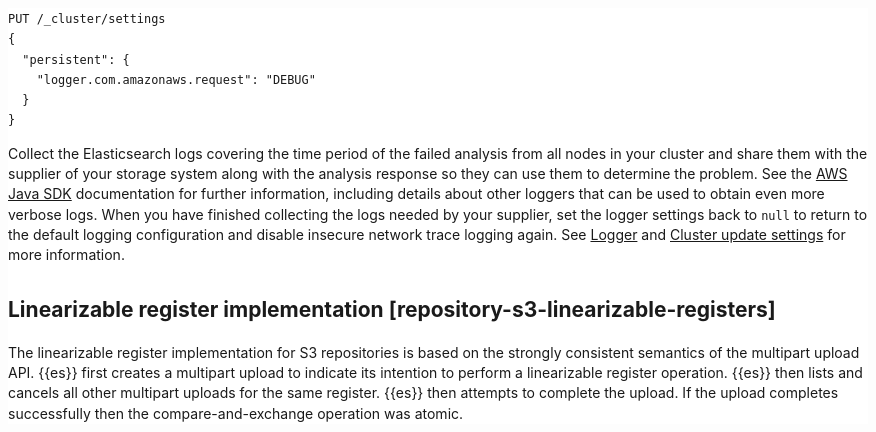 ```console
PUT /_cluster/settings
{
  "persistent": {
    "logger.com.amazonaws.request": "DEBUG"
  }
}
```

Collect the Elasticsearch logs covering the time period of the failed analysis from all nodes in your cluster and share them with the supplier of your storage system along with the analysis response so they can use them to determine the problem. See the [AWS Java SDK](https://docs.aws.amazon.com/sdk-for-java/v1/developer-guide/java-dg-../../monitor/logging-configuration/elasticsearch-log4j-configuration-self-managed.md) documentation for further information, including details about other loggers that can be used to obtain even more verbose logs. When you have finished collecting the logs needed by your supplier, set the logger settings back to `null` to return to the default logging configuration and disable insecure network trace logging again. See [Logger](elasticsearch://docs/reference/elasticsearch/configuration-reference/miscellaneous-cluster-settings.md#cluster-logger) and [Cluster update settings](https://www.elastic.co/docs/api/doc/elasticsearch/operation/operation-cluster-put-settings) for more information.


## Linearizable register implementation [repository-s3-linearizable-registers]

The linearizable register implementation for S3 repositories is based on the strongly consistent semantics of the multipart upload API. {{es}} first creates a multipart upload to indicate its intention to perform a linearizable register operation. {{es}} then lists and cancels all other multipart uploads for the same register. {{es}} then attempts to complete the upload. If the upload completes successfully then the compare-and-exchange operation was atomic.


